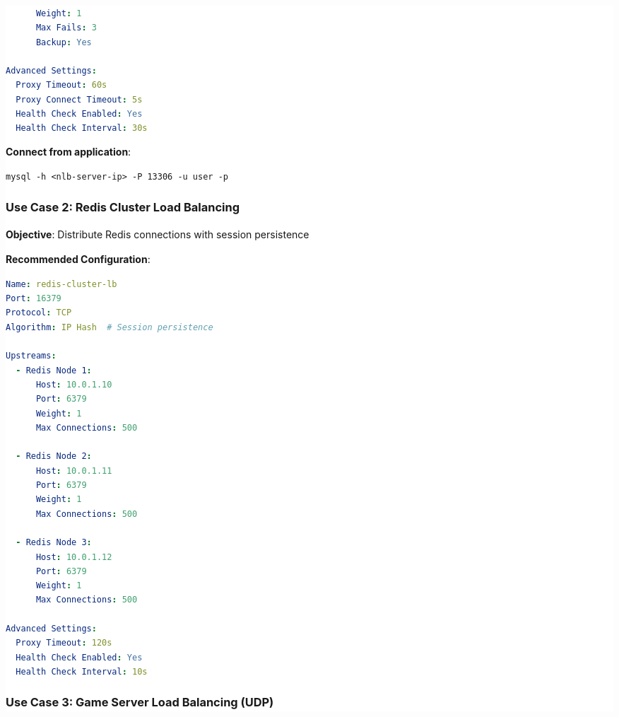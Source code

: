 ```yaml
      Weight: 1
      Max Fails: 3
      Backup: Yes

Advanced Settings:
  Proxy Timeout: 60s
  Proxy Connect Timeout: 5s
  Health Check Enabled: Yes
  Health Check Interval: 30s
```

**Connect from application**:
```
mysql -h <nlb-server-ip> -P 13306 -u user -p
```

### Use Case 2: Redis Cluster Load Balancing

**Objective**: Distribute Redis connections with session persistence

**Recommended Configuration**:
```yaml
Name: redis-cluster-lb
Port: 16379
Protocol: TCP
Algorithm: IP Hash  # Session persistence

Upstreams:
  - Redis Node 1:
      Host: 10.0.1.10
      Port: 6379
      Weight: 1
      Max Connections: 500
      
  - Redis Node 2:
      Host: 10.0.1.11
      Port: 6379
      Weight: 1
      Max Connections: 500
      
  - Redis Node 3:
      Host: 10.0.1.12
      Port: 6379
      Weight: 1
      Max Connections: 500

Advanced Settings:
  Proxy Timeout: 120s
  Health Check Enabled: Yes
  Health Check Interval: 10s
```

### Use Case 3: Game Server Load Balancing (UDP)
